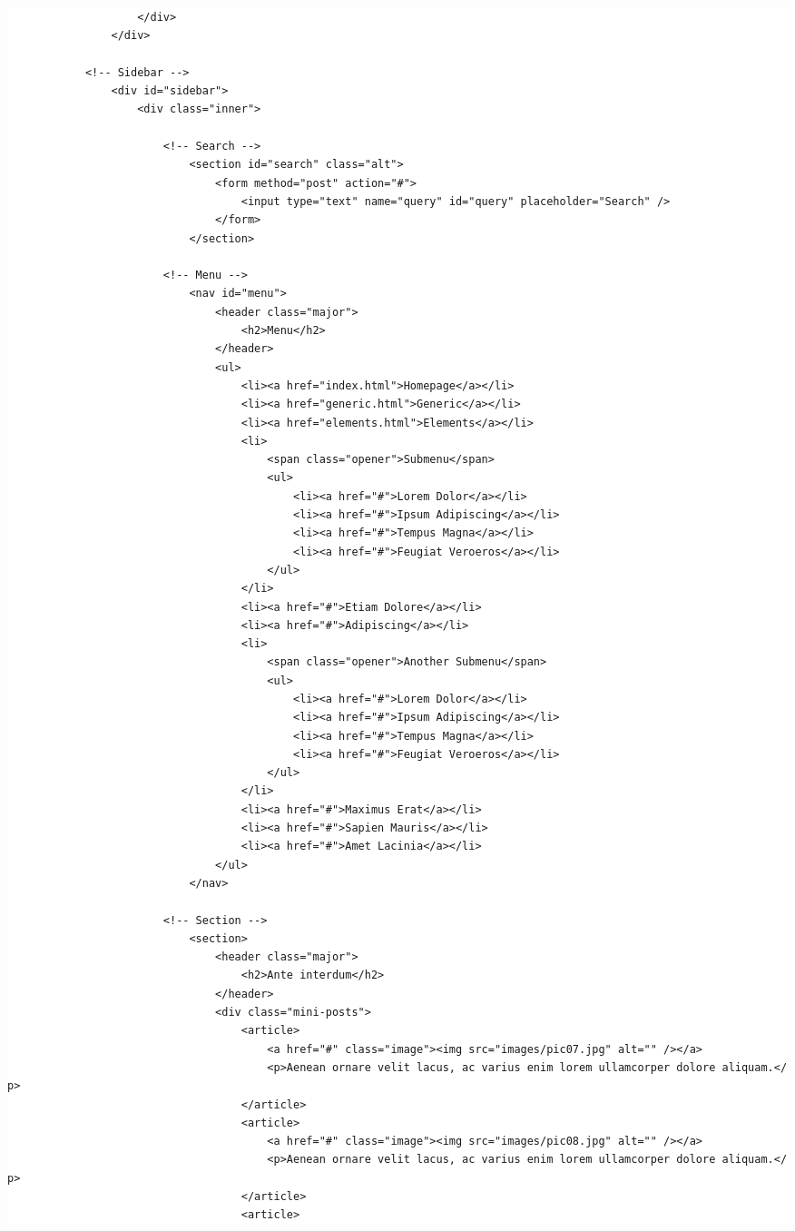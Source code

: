 						</div>
					</div>

				<!-- Sidebar -->
					<div id="sidebar">
						<div class="inner">

							<!-- Search -->
								<section id="search" class="alt">
									<form method="post" action="#">
										<input type="text" name="query" id="query" placeholder="Search" />
									</form>
								</section>

							<!-- Menu -->
								<nav id="menu">
									<header class="major">
										<h2>Menu</h2>
									</header>
									<ul>
										<li><a href="index.html">Homepage</a></li>
										<li><a href="generic.html">Generic</a></li>
										<li><a href="elements.html">Elements</a></li>
										<li>
											<span class="opener">Submenu</span>
											<ul>
												<li><a href="#">Lorem Dolor</a></li>
												<li><a href="#">Ipsum Adipiscing</a></li>
												<li><a href="#">Tempus Magna</a></li>
												<li><a href="#">Feugiat Veroeros</a></li>
											</ul>
										</li>
										<li><a href="#">Etiam Dolore</a></li>
										<li><a href="#">Adipiscing</a></li>
										<li>
											<span class="opener">Another Submenu</span>
											<ul>
												<li><a href="#">Lorem Dolor</a></li>
												<li><a href="#">Ipsum Adipiscing</a></li>
												<li><a href="#">Tempus Magna</a></li>
												<li><a href="#">Feugiat Veroeros</a></li>
											</ul>
										</li>
										<li><a href="#">Maximus Erat</a></li>
										<li><a href="#">Sapien Mauris</a></li>
										<li><a href="#">Amet Lacinia</a></li>
									</ul>
								</nav>

							<!-- Section -->
								<section>
									<header class="major">
										<h2>Ante interdum</h2>
									</header>
									<div class="mini-posts">
										<article>
											<a href="#" class="image"><img src="images/pic07.jpg" alt="" /></a>
											<p>Aenean ornare velit lacus, ac varius enim lorem ullamcorper dolore aliquam.</p>
										</article>
										<article>
											<a href="#" class="image"><img src="images/pic08.jpg" alt="" /></a>
											<p>Aenean ornare velit lacus, ac varius enim lorem ullamcorper dolore aliquam.</p>
										</article>
										<article>